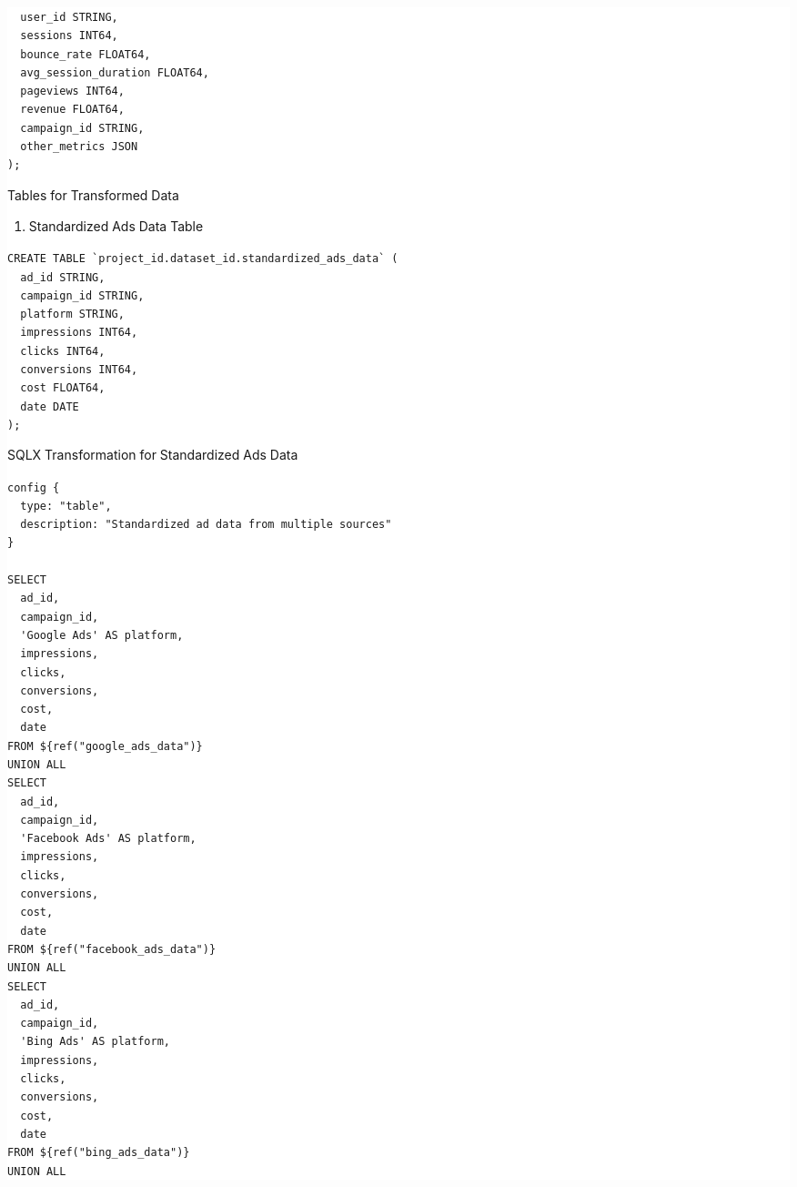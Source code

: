 ```
  user_id STRING,
  sessions INT64,
  bounce_rate FLOAT64,
  avg_session_duration FLOAT64,
  pageviews INT64,
  revenue FLOAT64,
  campaign_id STRING,
  other_metrics JSON
);
```
Tables for Transformed Data
1. Standardized Ads Data Table
```
CREATE TABLE `project_id.dataset_id.standardized_ads_data` (
  ad_id STRING,
  campaign_id STRING,
  platform STRING,
  impressions INT64,
  clicks INT64,
  conversions INT64,
  cost FLOAT64,
  date DATE
);
```
SQLX Transformation for Standardized Ads Data
```
config {
  type: "table",
  description: "Standardized ad data from multiple sources"
}

SELECT
  ad_id,
  campaign_id,
  'Google Ads' AS platform,
  impressions,
  clicks,
  conversions,
  cost,
  date
FROM ${ref("google_ads_data")}
UNION ALL
SELECT
  ad_id,
  campaign_id,
  'Facebook Ads' AS platform,
  impressions,
  clicks,
  conversions,
  cost,
  date
FROM ${ref("facebook_ads_data")}
UNION ALL
SELECT
  ad_id,
  campaign_id,
  'Bing Ads' AS platform,
  impressions,
  clicks,
  conversions,
  cost,
  date
FROM ${ref("bing_ads_data")}
UNION ALL
```